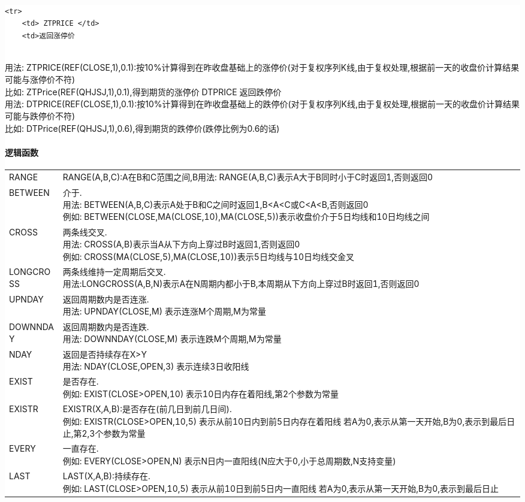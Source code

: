     <tr>
        <td> ZTPRICE </td>
        <td>返回涨停价
<br>用法: ZTPRICE(REF(CLOSE,1),0.1):按10%计算得到在昨收盘基础上的涨停价(对于复权序列K线,由于复权处理,根据前一天的收盘价计算结果可能与涨停价不符)
<br>比如: ZTPrice(REF(QHJSJ,1),0.1),得到期货的涨停价 </td>
    </tr>
    <tr>
        <td> DTPRICE   </td>
        <td>返回跌停价
<br>用法: DTPRICE(REF(CLOSE,1),0.1):按10%计算得到在昨收盘基础上的跌停价(对于复权序列K线,由于复权处理,根据前一天的收盘价计算结果可能与跌停价不符)
<br>比如: DTPrice(REF(QHJSJ,1),0.6),得到期货的跌停价(跌停比例为0.6的话) </td>
    </tr>
</table>

#### 逻辑函数
<table>
    <tr>
        <td> RANGE   </td>
        <td>RANGE(A,B,C):A在B和C范围之间,B<A<C.<br>用法: RANGE(A,B,C)表示A大于B同时小于C时返回1,否则返回0 </td>
    </tr>
    <tr>
        <td>BETWEEN</td>
        <td> 介于.<br>用法: BETWEEN(A,B,C)表示A处于B和C之间时返回1,B&lt;A&lt;C或C&lt;A&lt;B,否则返回0<br>例如: BETWEEN(CLOSE,MA(CLOSE,10),MA(CLOSE,5))表示收盘价介于5日均线和10日均线之间 </td>
    </tr>
    <tr>
        <td>  CROSS   </td>
        <td>两条线交叉.<br>用法: CROSS(A,B)表示当A从下方向上穿过B时返回1,否则返回0<br>例如: CROSS(MA(CLOSE,5),MA(CLOSE,10))表示5日均线与10日均线交金叉 </td>
    </tr>
    <tr>
        <td>  LONGCROSS   </td>
        <td> 两条线维持一定周期后交叉. <br>用法:LONGCROSS(A,B,N)表示A在N周期内都小于B,本周期从下方向上穿过B时返回1,否则返回0</td>
    </tr>
    <tr>
        <td>  UPNDAY   </td>
        <td>返回周期数内是否连涨.<br>用法: UPNDAY(CLOSE,M) 表示连涨M个周期,M为常量 </td>
    </tr>
    <tr>
        <td>DOWNNDAY     </td>
        <td>返回周期数内是否连跌.<br>用法: DOWNNDAY(CLOSE,M) 表示连跌M个周期,M为常量 </td>
    </tr>
    <tr>
        <td>NDAY</td>
        <td> 返回是否持续存在X>Y<br>用法: NDAY(CLOSE,OPEN,3) 表示连续3日收阳线</td>
    </tr>
    <tr>
        <td>EXIST</td>
        <td>是否存在.<br>例如: EXIST(CLOSE>OPEN,10)  表示10日内存在着阳线,第2个参数为常量 </td>
    </tr>
    <tr>
        <td>EXISTR</td>
        <td>EXISTR(X,A,B):是否存在(前几日到前几日间).<br>例如: EXISTR(CLOSE>OPEN,10,5)  表示从前10日内到前5日内存在着阳线 若A为0,表示从第一天开始,B为0,表示到最后日止,第2,3个参数为常量 </td>
    </tr>
    <tr>
        <td>EVERY</td>
        <td>一直存在.<br>例如: EVERY(CLOSE>OPEN,N)  表示N日内一直阳线(N应大于0,小于总周期数,N支持变量) </td>
    </tr>
    <tr>
        <td>LAST</td>
        <td>LAST(X,A,B):持续存在.<br>例如: LAST(CLOSE>OPEN,10,5)  表示从前10日到前5日内一直阳线 若A为0,表示从第一天开始,B为0,表示到最后日止 </td>
    </tr>